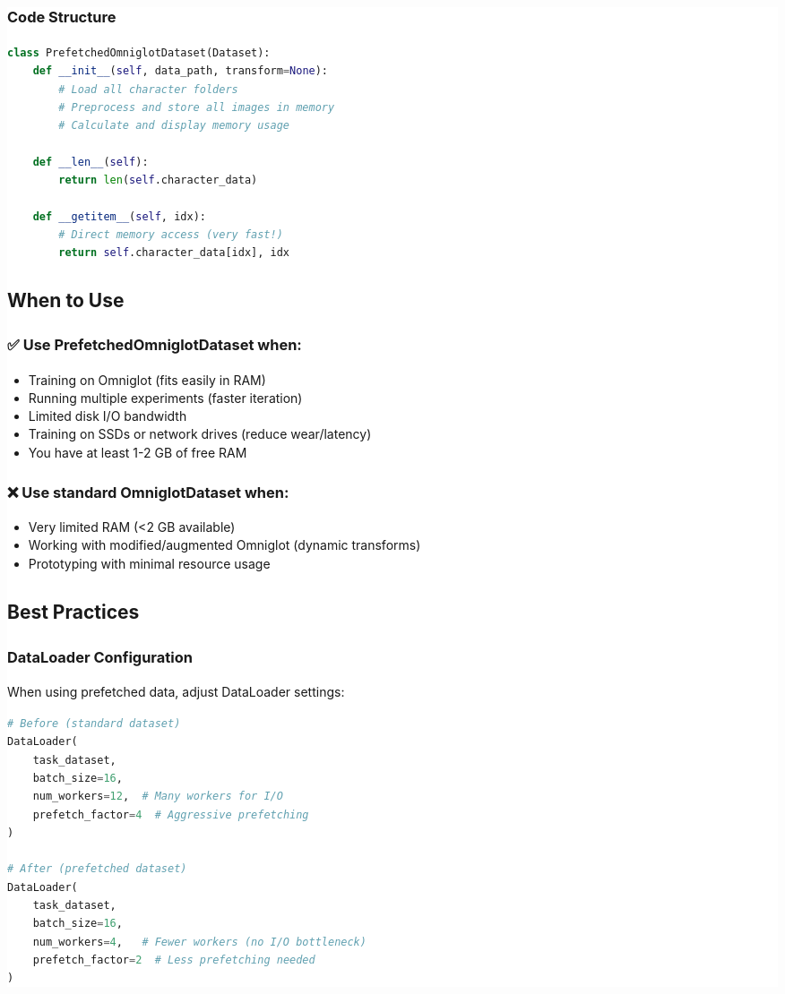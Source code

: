 ### Code Structure

```python
class PrefetchedOmniglotDataset(Dataset):
    def __init__(self, data_path, transform=None):
        # Load all character folders
        # Preprocess and store all images in memory
        # Calculate and display memory usage
        
    def __len__(self):
        return len(self.character_data)
    
    def __getitem__(self, idx):
        # Direct memory access (very fast!)
        return self.character_data[idx], idx
```

## When to Use

### ✅ Use PrefetchedOmniglotDataset when:
- Training on Omniglot (fits easily in RAM)
- Running multiple experiments (faster iteration)
- Limited disk I/O bandwidth
- Training on SSDs or network drives (reduce wear/latency)
- You have at least 1-2 GB of free RAM

### ❌ Use standard OmniglotDataset when:
- Very limited RAM (<2 GB available)
- Working with modified/augmented Omniglot (dynamic transforms)
- Prototyping with minimal resource usage

## Best Practices

### DataLoader Configuration

When using prefetched data, adjust DataLoader settings:

```python
# Before (standard dataset)
DataLoader(
    task_dataset,
    batch_size=16,
    num_workers=12,  # Many workers for I/O
    prefetch_factor=4  # Aggressive prefetching
)

# After (prefetched dataset)
DataLoader(
    task_dataset,
    batch_size=16,
    num_workers=4,   # Fewer workers (no I/O bottleneck)
    prefetch_factor=2  # Less prefetching needed
)
```
